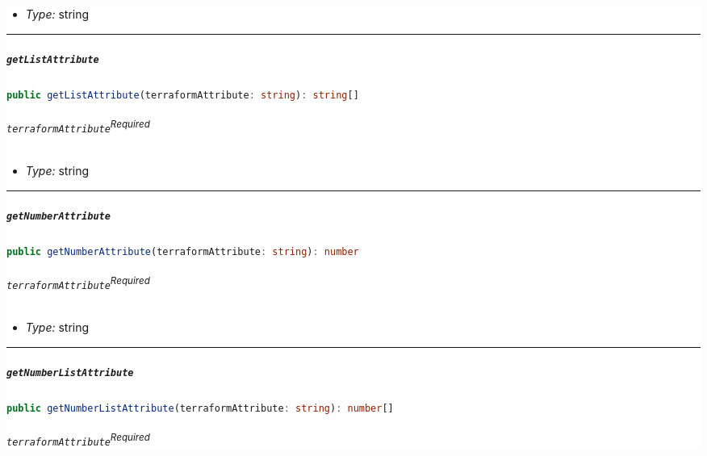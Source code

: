 - *Type:* string

---

##### `getListAttribute` <a name="getListAttribute" id="rhizo-co-terraform-provider-oci.dataOciCoreRemotePeeringConnections.DataOciCoreRemotePeeringConnectionsRemotePeeringConnectionsOutputReference.getListAttribute"></a>

```typescript
public getListAttribute(terraformAttribute: string): string[]
```

###### `terraformAttribute`<sup>Required</sup> <a name="terraformAttribute" id="rhizo-co-terraform-provider-oci.dataOciCoreRemotePeeringConnections.DataOciCoreRemotePeeringConnectionsRemotePeeringConnectionsOutputReference.getListAttribute.parameter.terraformAttribute"></a>

- *Type:* string

---

##### `getNumberAttribute` <a name="getNumberAttribute" id="rhizo-co-terraform-provider-oci.dataOciCoreRemotePeeringConnections.DataOciCoreRemotePeeringConnectionsRemotePeeringConnectionsOutputReference.getNumberAttribute"></a>

```typescript
public getNumberAttribute(terraformAttribute: string): number
```

###### `terraformAttribute`<sup>Required</sup> <a name="terraformAttribute" id="rhizo-co-terraform-provider-oci.dataOciCoreRemotePeeringConnections.DataOciCoreRemotePeeringConnectionsRemotePeeringConnectionsOutputReference.getNumberAttribute.parameter.terraformAttribute"></a>

- *Type:* string

---

##### `getNumberListAttribute` <a name="getNumberListAttribute" id="rhizo-co-terraform-provider-oci.dataOciCoreRemotePeeringConnections.DataOciCoreRemotePeeringConnectionsRemotePeeringConnectionsOutputReference.getNumberListAttribute"></a>

```typescript
public getNumberListAttribute(terraformAttribute: string): number[]
```

###### `terraformAttribute`<sup>Required</sup> <a name="terraformAttribute" id="rhizo-co-terraform-provider-oci.dataOciCoreRemotePeeringConnections.DataOciCoreRemotePeeringConnectionsRemotePeeringConnectionsOutputReference.getNumberListAttribute.parameter.terraformAttribute"></a>
